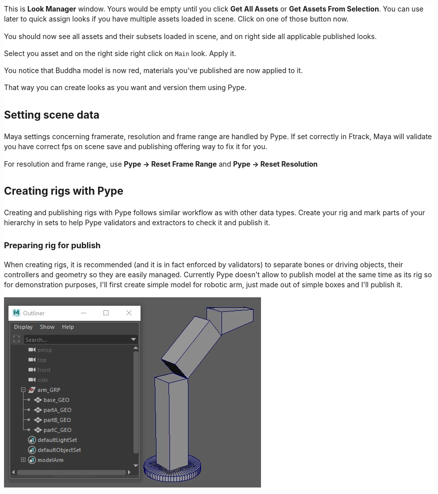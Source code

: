 This is **Look Manager** window. Yours would be empty until you click **Get All Assets**
or **Get Assets From Selection**. You can use later to quick assign looks if you have
multiple assets loaded in scene. Click on one of those button now.

You should now see all assets and their subsets loaded in scene, and on right side
all applicable published looks.

Select you asset and on the right side right click on `Main` look. Apply it.

You notice that Buddha model is now red, materials you've published are now applied
to it.

That way you can create looks as you want and version them using Pype.

## Setting scene data

Maya settings concerning framerate, resolution and frame range are handled by
Pype. If set correctly in Ftrack, Maya will validate you have correct fps on
scene save and publishing offering way to fix it for you.

For resolution and frame range, use **Pype → Reset Frame Range** and
**Pype → Reset Resolution**


## Creating rigs with Pype

Creating and publishing rigs with Pype follows similar workflow as with
other data types. Create your rig and mark parts of your hierarchy in sets to
help Pype validators and extractors to check it and publish it.

### Preparing rig for publish

When creating rigs, it is recommended (and it is in fact enforced by validators)
to separate bones or driving objects, their controllers and geometry so they are
easily managed. Currently Pype doesn't allow to publish model at the same time as
its rig so for demonstration purposes, I'll first create simple model for robotic
arm, just made out of simple boxes and I'll publish it.

![Maya - Simple model for rigging](assets/maya-rig_model_setup.jpg)
